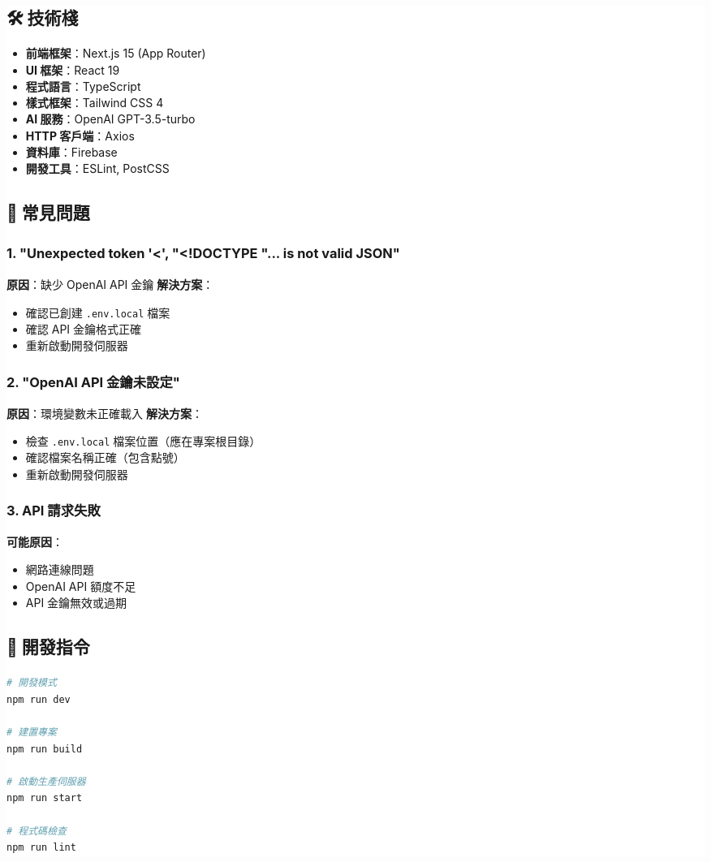 ## 🛠️ 技術棧

- **前端框架**：Next.js 15 (App Router)
- **UI 框架**：React 19
- **程式語言**：TypeScript
- **樣式框架**：Tailwind CSS 4
- **AI 服務**：OpenAI GPT-3.5-turbo
- **HTTP 客戶端**：Axios
- **資料庫**：Firebase
- **開發工具**：ESLint, PostCSS

## 🐛 常見問題

### 1. "Unexpected token '<', "<!DOCTYPE "... is not valid JSON"
**原因**：缺少 OpenAI API 金鑰
**解決方案**：
- 確認已創建 `.env.local` 檔案
- 確認 API 金鑰格式正確
- 重新啟動開發伺服器

### 2. "OpenAI API 金鑰未設定"
**原因**：環境變數未正確載入
**解決方案**：
- 檢查 `.env.local` 檔案位置（應在專案根目錄）
- 確認檔案名稱正確（包含點號）
- 重新啟動開發伺服器

### 3. API 請求失敗
**可能原因**：
- 網路連線問題
- OpenAI API 額度不足
- API 金鑰無效或過期

## 📝 開發指令

```bash
# 開發模式
npm run dev

# 建置專案
npm run build

# 啟動生產伺服器
npm run start

# 程式碼檢查
npm run lint
```
